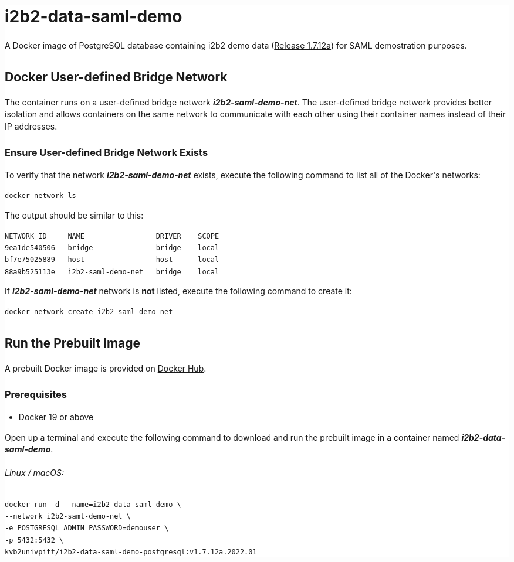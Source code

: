 # i2b2-data-saml-demo

A Docker image of PostgreSQL database containing i2b2 demo data ([Release 1.7.12a](https://github.com/i2b2/i2b2-data/releases/tag/v1.7.12a.0001)) for SAML demostration purposes.

## Docker User-defined Bridge Network

The container runs on a user-defined bridge network ***i2b2-saml-demo-net***.  The user-defined bridge network provides better isolation and allows containers on the same network to communicate with each other using their container names instead of their IP addresses.

### Ensure User-defined Bridge Network Exists

To verify that the network ***i2b2-saml-demo-net*** exists, execute the following command to list all of the Docker's networks:

```
docker network ls
```

The output should be similar to this:

```
NETWORK ID     NAME                 DRIVER    SCOPE
9ea1de540506   bridge               bridge    local
bf7e75025889   host                 host      local
88a9b525113e   i2b2-saml-demo-net   bridge    local
```

If ***i2b2-saml-demo-net*** network is **not** listed, execute the following command to create it:

```
docker network create i2b2-saml-demo-net
```

## Run the Prebuilt Image

A prebuilt Docker image is provided on [Docker Hub](https://hub.docker.com/r/kvb2univpitt/i2b2-data-saml-demo-postgresql).

### Prerequisites

- [Docker 19 or above](https://docs.docker.com/get-docker/)

Open up a terminal and execute the following command to download and run the prebuilt image in a container named ***i2b2-data-saml-demo***.

###### Linux / macOS:

```
docker run -d --name=i2b2-data-saml-demo \
--network i2b2-saml-demo-net \
-e POSTGRESQL_ADMIN_PASSWORD=demouser \
-p 5432:5432 \
kvb2univpitt/i2b2-data-saml-demo-postgresql:v1.7.12a.2022.01
```
